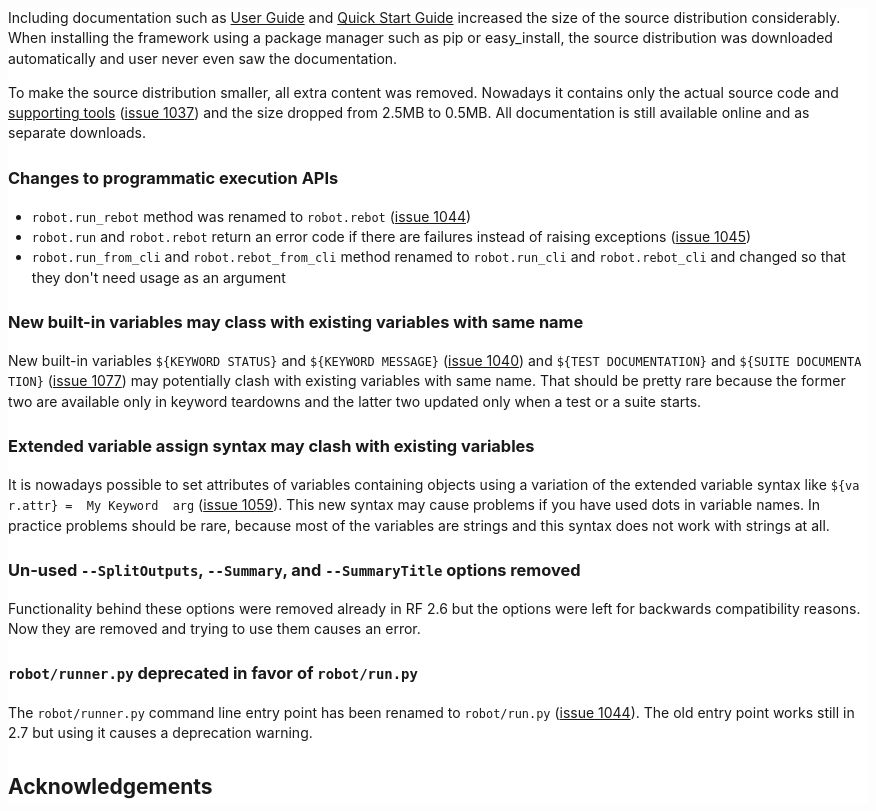 Including documentation such as [User Guide](UserGuide.md) and [Quick Start Guide](QuickStartGuide.md) increased the size of the source distribution considerably. When installing the framework using a package manager such as pip or easy\_install, the source distribution was downloaded automatically and user never even saw the documentation.

To make the source distribution smaller, all extra content was removed. Nowadays it contains only the actual source code and [supporting tools](SupportingTools.md) ([issue 1037](https://code.google.com/p/robotframework/issues/detail?id=1037)) and the size dropped from 2.5MB to 0.5MB. All documentation is still available online and as separate downloads.

### Changes to programmatic execution APIs ###

  * `robot.run_rebot` method was renamed to `robot.rebot` ([issue 1044](https://code.google.com/p/robotframework/issues/detail?id=1044))
  * `robot.run` and `robot.rebot` return an error code if there are failures instead of raising exceptions ([issue 1045](https://code.google.com/p/robotframework/issues/detail?id=1045))
  * `robot.run_from_cli` and `robot.rebot_from_cli` method renamed to `robot.run_cli` and `robot.rebot_cli` and changed so that they don't need usage as an argument

### New built-in variables may class with existing variables with same name ###

New built-in variables `${KEYWORD STATUS}` and `${KEYWORD MESSAGE}` ([issue 1040](https://code.google.com/p/robotframework/issues/detail?id=1040)) and `${TEST DOCUMENTATION}` and `${SUITE DOCUMENTATION}` ([issue 1077](https://code.google.com/p/robotframework/issues/detail?id=1077)) may potentially clash with existing variables with same name. That should be pretty rare because the former two are available only in keyword teardowns and the latter two updated only when a test or a suite starts.

### Extended variable assign syntax may clash with existing variables ###

It is nowadays possible to set attributes of variables containing objects using a variation of the extended variable syntax like `${var.attr} =  My Keyword  arg` ([issue 1059](https://code.google.com/p/robotframework/issues/detail?id=1059)). This new syntax may cause problems if you have used dots in variable names. In practice problems should be rare, because most of the variables are strings and this syntax does not work with strings at all.

### Un-used `--SplitOutputs`, `--Summary`, and `--SummaryTitle` options removed ###

Functionality behind these options were removed already in RF 2.6 but the options were left for backwards compatibility reasons. Now they are removed and trying to use them causes an error.

### `robot/runner.py` deprecated in favor of `robot/run.py` ###

The `robot/runner.py` command line entry point has been renamed to `robot/run.py` ([issue 1044](https://code.google.com/p/robotframework/issues/detail?id=1044)). The old entry point works still in 2.7 but using it causes a deprecation warning.

## Acknowledgements ##
